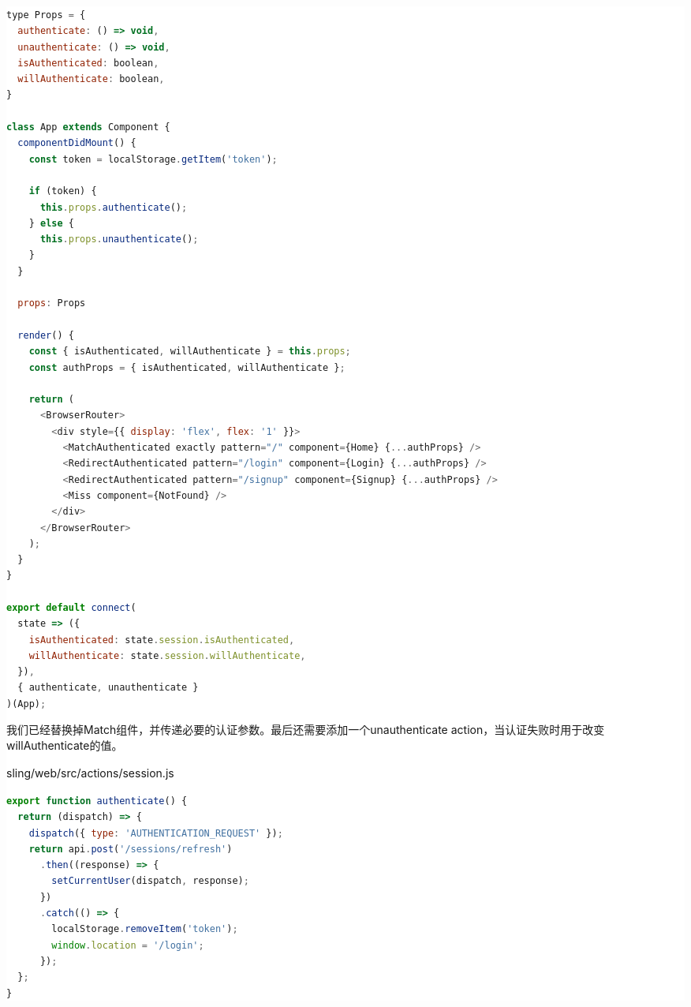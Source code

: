 ```javascript
type Props = {
  authenticate: () => void,
  unauthenticate: () => void,
  isAuthenticated: boolean,
  willAuthenticate: boolean,
}

class App extends Component {
  componentDidMount() {
    const token = localStorage.getItem('token');

    if (token) {
      this.props.authenticate();
    } else {
      this.props.unauthenticate();
    }
  }

  props: Props

  render() {
    const { isAuthenticated, willAuthenticate } = this.props;
    const authProps = { isAuthenticated, willAuthenticate };

    return (
      <BrowserRouter>
        <div style={{ display: 'flex', flex: '1' }}>
          <MatchAuthenticated exactly pattern="/" component={Home} {...authProps} />
          <RedirectAuthenticated pattern="/login" component={Login} {...authProps} />
          <RedirectAuthenticated pattern="/signup" component={Signup} {...authProps} />
          <Miss component={NotFound} />
        </div>
      </BrowserRouter>
    );
  }
}

export default connect(
  state => ({
    isAuthenticated: state.session.isAuthenticated,
    willAuthenticate: state.session.willAuthenticate,
  }),
  { authenticate, unauthenticate }
)(App);
```

我们已经替换掉Match组件，并传递必要的认证参数。最后还需要添加一个unauthenticate action，当认证失败时用于改变willAuthenticate的值。

sling/web/src/actions/session.js

```javascript
export function authenticate() {
  return (dispatch) => {
    dispatch({ type: 'AUTHENTICATION_REQUEST' });
    return api.post('/sessions/refresh')
      .then((response) => {
        setCurrentUser(dispatch, response);
      })
      .catch(() => {
        localStorage.removeItem('token');
        window.location = '/login';
      });
  };
}
```